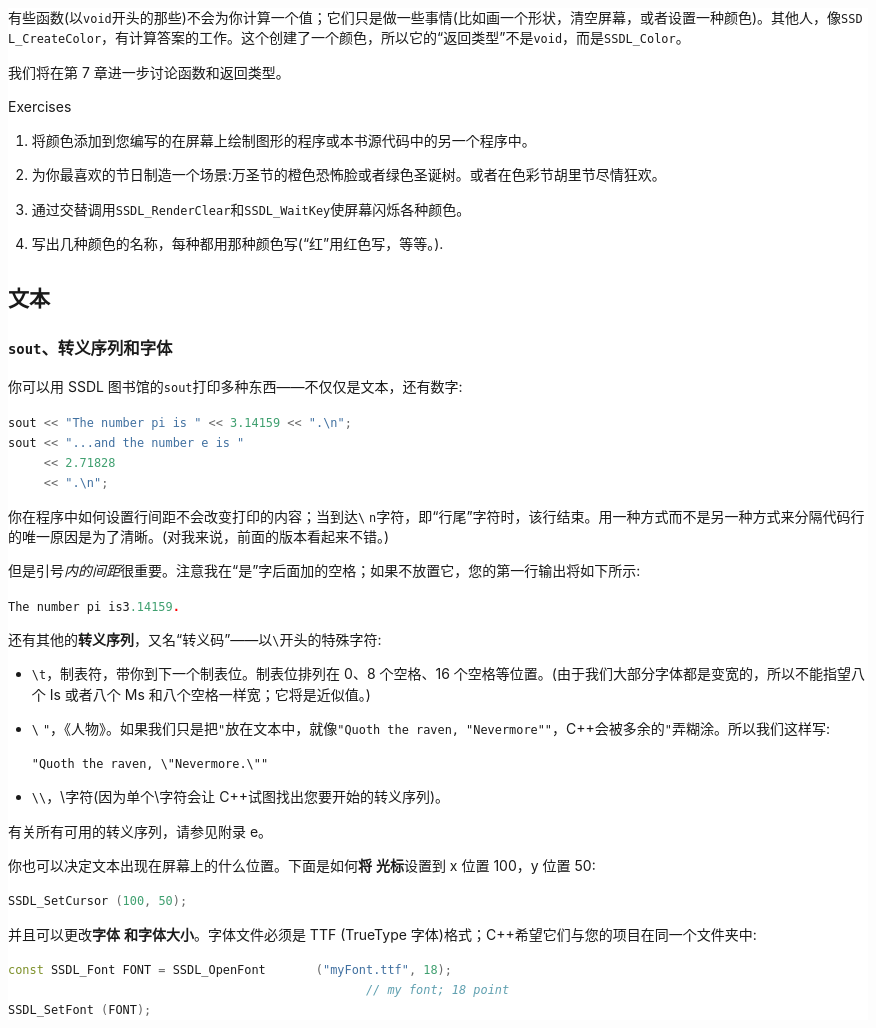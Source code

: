 有些函数(以`void`开头的那些)不会为你计算一个值；它们只是做一些事情(比如画一个形状，清空屏幕，或者设置一种颜色)。其他人，像`SSDL_CreateColor`，有计算答案的工作。这个创建了一个颜色，所以它的“返回类型”不是`void`，而是`SSDL_Color`。

我们将在第 7 章进一步讨论函数和返回类型。

Exercises

1.  将颜色添加到您编写的在屏幕上绘制图形的程序或本书源代码中的另一个程序中。

2.  为你最喜欢的节日制造一个场景:万圣节的橙色恐怖脸或者绿色圣诞树。或者在色彩节胡里节尽情狂欢。

3.  通过交替调用`SSDL_RenderClear`和`SSDL_WaitKey`使屏幕闪烁各种颜色。

4.  写出几种颜色的名称，每种都用那种颜色写(“红”用红色写，等等。).

## 文本

### `sout`、转义序列和字体

你可以用 SSDL 图书馆的`sout`打印多种东西——不仅仅是文本，还有数字:

```cpp
sout << "The number pi is " << 3.14159 << ".\n";
sout << "...and the number e is "
     << 2.71828
     << ".\n";

```

你在程序中如何设置行间距不会改变打印的内容；当到达`\` `n`字符，即“行尾”字符时，该行结束。用一种方式而不是另一种方式来分隔代码行的唯一原因是为了清晰。(对我来说，前面的版本看起来不错。)

但是引号*内的间距*很重要。注意我在“是”字后面加的空格；如果不放置它，您的第一行输出将如下所示:

```cpp
The number pi is3.14159.

```

还有其他的**转义序列**，又名“转义码”——以`\`开头的特殊字符:

*   `\t`，制表符，带你到下一个制表位。制表位排列在 0、8 个空格、16 个空格等位置。(由于我们大部分字体都是变宽的，所以不能指望八个 Is 或者八个 Ms 和八个空格一样宽；它将是近似值。)

*   `\` `"`，《人物》。如果我们只是把`"`放在文本中，就像`"Quoth the raven, "Nevermore""`，C++会被多余的`"`弄糊涂。所以我们这样写:

    `"Quoth the raven, \"Nevermore.\""`

*   `\\`，\字符(因为单个\字符会让 C++试图找出您要开始的转义序列)。

有关所有可用的转义序列，请参见附录 e。

你也可以决定文本出现在屏幕上的什么位置。下面是如何**将** **光标**设置到 x 位置 100，y 位置 50:

```cpp
SSDL_SetCursor (100, 50);

```

并且可以更改**字体** **和字体大小**。字体文件必须是 TTF (TrueType 字体)格式；C++希望它们与您的项目在同一个文件夹中:

```cpp
const SSDL_Font FONT = SSDL_OpenFont       ("myFont.ttf", 18);
                                                  // my font; 18 point
SSDL_SetFont (FONT);

```
